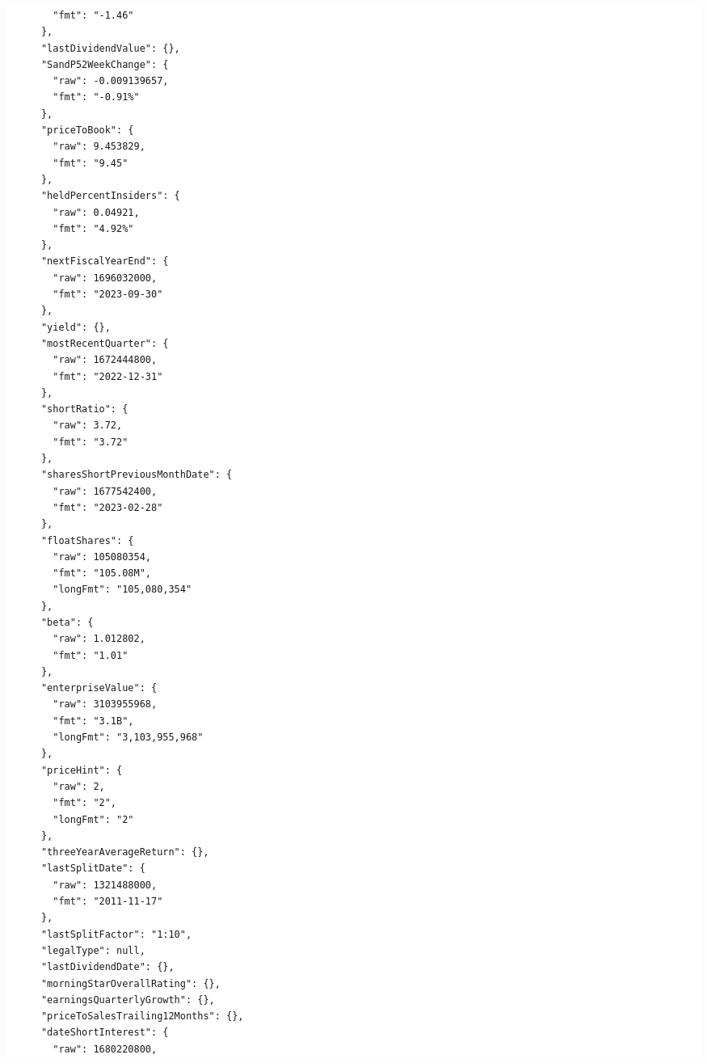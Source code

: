             "fmt": "-1.46"
          },
          "lastDividendValue": {},
          "SandP52WeekChange": {
            "raw": -0.009139657,
            "fmt": "-0.91%"
          },
          "priceToBook": {
            "raw": 9.453829,
            "fmt": "9.45"
          },
          "heldPercentInsiders": {
            "raw": 0.04921,
            "fmt": "4.92%"
          },
          "nextFiscalYearEnd": {
            "raw": 1696032000,
            "fmt": "2023-09-30"
          },
          "yield": {},
          "mostRecentQuarter": {
            "raw": 1672444800,
            "fmt": "2022-12-31"
          },
          "shortRatio": {
            "raw": 3.72,
            "fmt": "3.72"
          },
          "sharesShortPreviousMonthDate": {
            "raw": 1677542400,
            "fmt": "2023-02-28"
          },
          "floatShares": {
            "raw": 105080354,
            "fmt": "105.08M",
            "longFmt": "105,080,354"
          },
          "beta": {
            "raw": 1.012802,
            "fmt": "1.01"
          },
          "enterpriseValue": {
            "raw": 3103955968,
            "fmt": "3.1B",
            "longFmt": "3,103,955,968"
          },
          "priceHint": {
            "raw": 2,
            "fmt": "2",
            "longFmt": "2"
          },
          "threeYearAverageReturn": {},
          "lastSplitDate": {
            "raw": 1321488000,
            "fmt": "2011-11-17"
          },
          "lastSplitFactor": "1:10",
          "legalType": null,
          "lastDividendDate": {},
          "morningStarOverallRating": {},
          "earningsQuarterlyGrowth": {},
          "priceToSalesTrailing12Months": {},
          "dateShortInterest": {
            "raw": 1680220800,